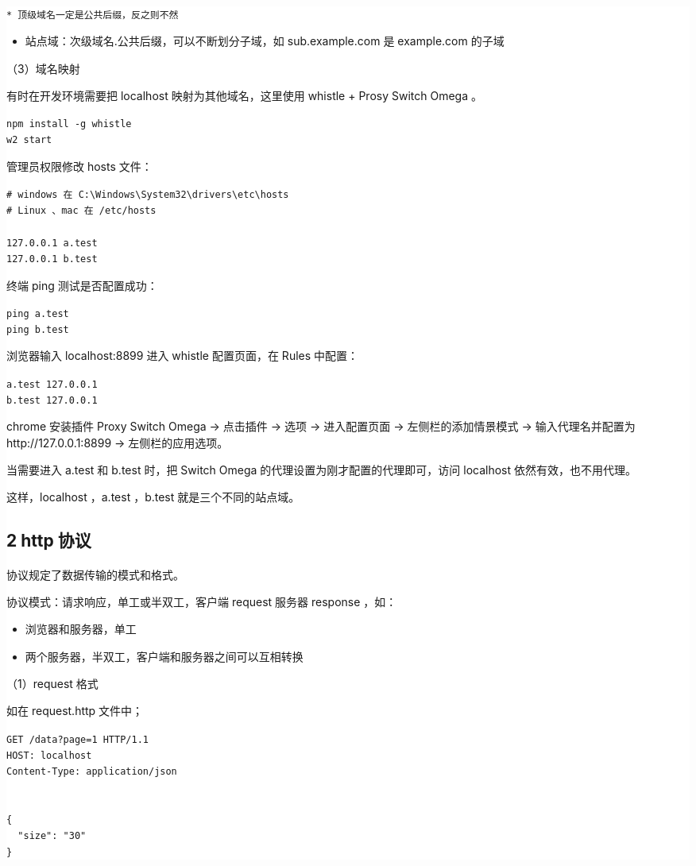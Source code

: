     * 顶级域名一定是公共后缀，反之则不然

* 站点域：次级域名\.公共后缀，可以不断划分子域，如 sub\.example\.com 是 example\.com 的子域

（3）域名映射

有时在开发环境需要把 localhost 映射为其他域名，这里使用 whistle \+ Prosy Switch Omega 。

```
npm install -g whistle
w2 start
```

管理员权限修改 hosts 文件：

```
# windows 在 C:\Windows\System32\drivers\etc\hosts
# Linux 、mac 在 /etc/hosts

127.0.0.1 a.test
127.0.0.1 b.test
```

终端 ping 测试是否配置成功：

```
ping a.test
ping b.test
```

浏览器输入 localhost\:8899 进入 whistle 配置页面，在 Rules 中配置：

```
a.test 127.0.0.1
b.test 127.0.0.1
```

chrome 安装插件 Proxy Switch Omega \-\> 点击插件 \-\> 选项 \-\> 进入配置页面 \-\> 左侧栏的添加情景模式 \-> 输入代理名并配置为 http\://127.0.0.1\:8899 \-\> 左侧栏的应用选项。

当需要进入 a\.test 和 b\.test 时，把 Switch Omega 的代理设置为刚才配置的代理即可，访问 localhost 依然有效，也不用代理。

这样，localhost ，a\.test ，b\.test 就是三个不同的站点域。 

## 2 http 协议

协议规定了数据传输的模式和格式。

协议模式：请求响应，单工或半双工，客户端 request 服务器 response ，如：

- 浏览器和服务器，单工

- 两个服务器，半双工，客户端和服务器之间可以互相转换

（1）request 格式

如在 request.http 文件中；

```
GET /data?page=1 HTTP/1.1
HOST: localhost
Content-Type: application/json


{
  "size": "30"
}
```
